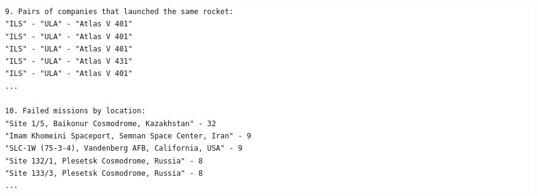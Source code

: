 ```plaintext
9. Pairs of companies that launched the same rocket: 
"ILS" - "ULA" - "Atlas V 401"
"ILS" - "ULA" - "Atlas V 401"
"ILS" - "ULA" - "Atlas V 401"
"ILS" - "ULA" - "Atlas V 431"
"ILS" - "ULA" - "Atlas V 401"
...

10. Failed missions by location: 
"Site 1/5, Baikonur Cosmodrome, Kazakhstan" - 32
"Imam Khomeini Spaceport, Semnan Space Center, Iran" - 9
"SLC-1W (75-3-4), Vandenberg AFB, California, USA" - 9
"Site 132/1, Plesetsk Cosmodrome, Russia" - 8
"Site 133/3, Plesetsk Cosmodrome, Russia" - 8
...
```
